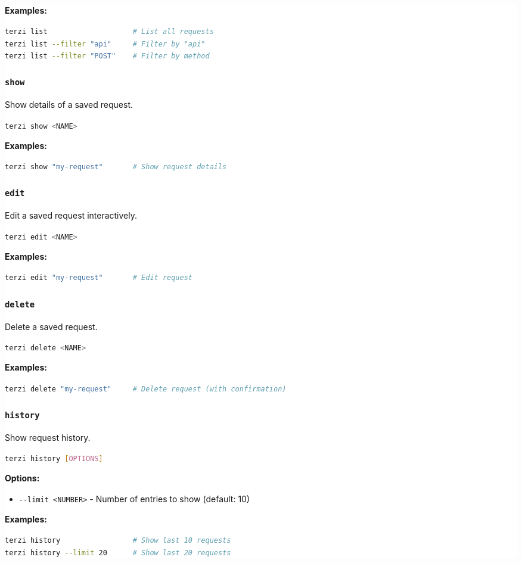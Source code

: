 **Examples:**
```bash
terzi list                    # List all requests
terzi list --filter "api"     # Filter by "api"
terzi list --filter "POST"    # Filter by method
```

### `show`
Show details of a saved request.

```bash
terzi show <NAME>
```

**Examples:**
```bash
terzi show "my-request"       # Show request details
```

### `edit`
Edit a saved request interactively.

```bash
terzi edit <NAME>
```

**Examples:**
```bash
terzi edit "my-request"       # Edit request
```

### `delete`
Delete a saved request.

```bash
terzi delete <NAME>
```

**Examples:**
```bash
terzi delete "my-request"     # Delete request (with confirmation)
```

### `history`
Show request history.

```bash
terzi history [OPTIONS]
```

**Options:**
- `--limit <NUMBER>` - Number of entries to show (default: 10)

**Examples:**
```bash
terzi history                 # Show last 10 requests
terzi history --limit 20      # Show last 20 requests
```
